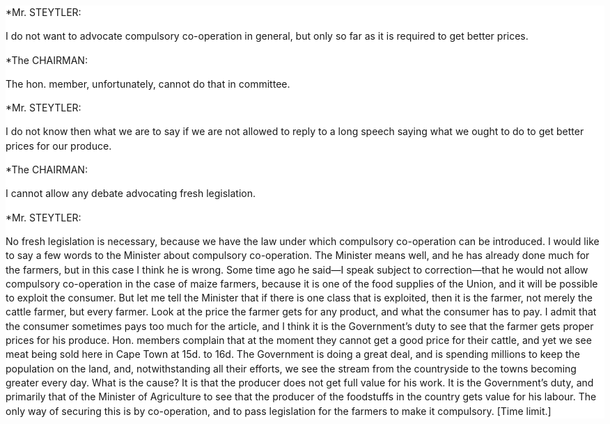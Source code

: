 <speech by="#steytler">

<from>*Mr. <person refersTo="hansard_za">STEYTLER</person>:</from>

<p>I do not want to advocate compulsory co-operation in general, but only so far as it is required to get better prices.</p>

</speech>

<speech by="#chairman">

<from>*The <person refersTo="hansard_za">CHAIRMAN</person>:</from>

<p>The hon. member, unfortunately, cannot do that in committee.</p>

</speech>

<speech by="#steytler">

<from>*Mr. <person refersTo="hansard_za">STEYTLER</person>:</from>

<p>I do not know then what we are to say if we are not allowed to reply to a long speech saying what we ought to do to get better prices for our produce.</p>

</speech>

<speech by="#chairman">

<from>*The <person refersTo="hansard_za">CHAIRMAN</person>:</from>

<p>I cannot allow any debate advocating fresh legislation.</p>

</speech>

<speech by="#steytler">

<from>*Mr. <person refersTo="hansard_za">STEYTLER</person>:</from>

<p>No fresh legislation is necessary, because we have the law under which compulsory co-operation can be introduced. I would like to say a few words to the Minister about compulsory co-operation. The Minister means well, and he has already done much for the farmers, but in this case I think he is wrong. Some time ago he said&#x2014;I speak subject to correction&#x2014;that he would not allow compulsory co-operation in the case of maize farmers, because it is one of the food supplies of the Union, and it will be possible to exploit the consumer. But let me tell the Minister that if there is one class that is exploited, then it is the farmer, not merely the cattle farmer, but every farmer. Look at the price the farmer gets for any product, and what the consumer has to pay. I admit that the consumer sometimes pays too much for the article, and I think it is the Government&#x2019;s duty to see that the farmer gets proper prices for his produce. Hon. members complain that at the moment they cannot get a good price for their cattle, and yet we see meat being sold here in Cape Town at 15d. to 16d. The Government is doing a great deal, and is spending millions to keep the population on the land, and, notwithstanding all their efforts, we see the stream from the countryside to the towns becoming greater every day. What is the cause&#x003F; It is that the producer does not get full value for his work. It is the Government&#x2019;s duty, and primarily that of the Minister of Agriculture to see that the producer of the foodstuffs in the country gets value for his labour. The only way of securing this is by co-operation, and to pass legislation for the farmers to make it compulsory. [Time limit.]</p>

</speech>

<speech by="#rood">
